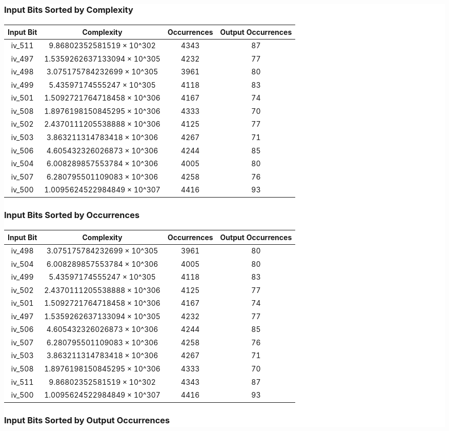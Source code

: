 ### Input Bits Sorted by Complexity

| Input Bit | Complexity | Occurrences | Output Occurrences |
|:---------:|:----------:|:-----------:|:------------------:|
| iv_511 | 9.86802352581519 × 10^302 | 4343 | 87 |
| iv_497 | 1.5359262637133094 × 10^305 | 4232 | 77 |
| iv_498 | 3.075175784232699 × 10^305 | 3961 | 80 |
| iv_499 | 5.43597174555247 × 10^305 | 4118 | 83 |
| iv_501 | 1.5092721764718458 × 10^306 | 4167 | 74 |
| iv_508 | 1.8976198150845295 × 10^306 | 4333 | 70 |
| iv_502 | 2.4370111205538888 × 10^306 | 4125 | 77 |
| iv_503 | 3.863211314783418 × 10^306 | 4267 | 71 |
| iv_506 | 4.605432326026873 × 10^306 | 4244 | 85 |
| iv_504 | 6.008289857553784 × 10^306 | 4005 | 80 |
| iv_507 | 6.280795501109083 × 10^306 | 4258 | 76 |
| iv_500 | 1.0095624522984849 × 10^307 | 4416 | 93 |

### Input Bits Sorted by Occurrences

| Input Bit | Complexity | Occurrences | Output Occurrences |
|:---------:|:----------:|:-----------:|:------------------:|
| iv_498 | 3.075175784232699 × 10^305 | 3961 | 80 |
| iv_504 | 6.008289857553784 × 10^306 | 4005 | 80 |
| iv_499 | 5.43597174555247 × 10^305 | 4118 | 83 |
| iv_502 | 2.4370111205538888 × 10^306 | 4125 | 77 |
| iv_501 | 1.5092721764718458 × 10^306 | 4167 | 74 |
| iv_497 | 1.5359262637133094 × 10^305 | 4232 | 77 |
| iv_506 | 4.605432326026873 × 10^306 | 4244 | 85 |
| iv_507 | 6.280795501109083 × 10^306 | 4258 | 76 |
| iv_503 | 3.863211314783418 × 10^306 | 4267 | 71 |
| iv_508 | 1.8976198150845295 × 10^306 | 4333 | 70 |
| iv_511 | 9.86802352581519 × 10^302 | 4343 | 87 |
| iv_500 | 1.0095624522984849 × 10^307 | 4416 | 93 |

### Input Bits Sorted by Output Occurrences
